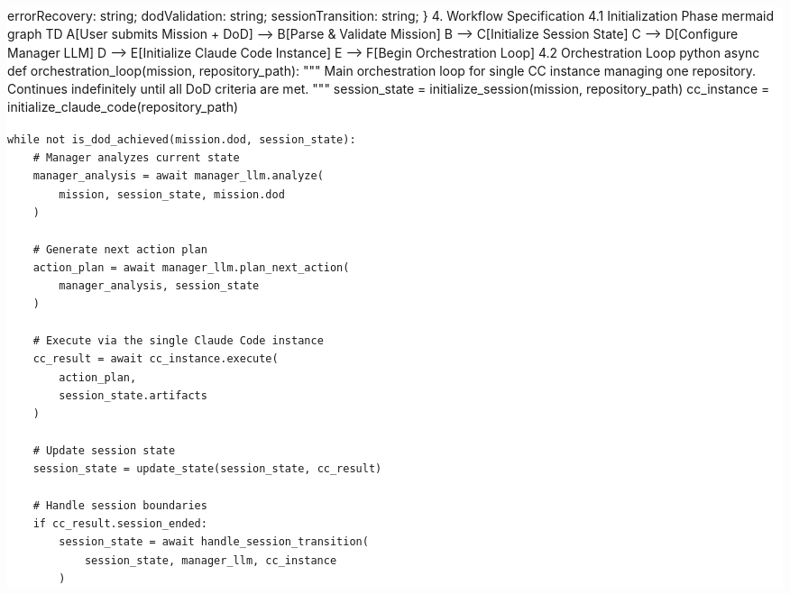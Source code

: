   errorRecovery: string;
  dodValidation: string;
  sessionTransition: string;
}
4. Workflow Specification
4.1 Initialization Phase
mermaid
graph TD
    A[User submits Mission + DoD] --> B[Parse & Validate Mission]
    B --> C[Initialize Session State]
    C --> D[Configure Manager LLM]
    D --> E[Initialize Claude Code Instance]
    E --> F[Begin Orchestration Loop]
4.2 Orchestration Loop
python
async def orchestration_loop(mission, repository_path):
    """
    Main orchestration loop for single CC instance managing one repository.
    Continues indefinitely until all DoD criteria are met.
    """
    session_state = initialize_session(mission, repository_path)
    cc_instance = initialize_claude_code(repository_path)
    
    while not is_dod_achieved(mission.dod, session_state):
        # Manager analyzes current state
        manager_analysis = await manager_llm.analyze(
            mission, session_state, mission.dod
        )
        
        # Generate next action plan
        action_plan = await manager_llm.plan_next_action(
            manager_analysis, session_state
        )
        
        # Execute via the single Claude Code instance
        cc_result = await cc_instance.execute(
            action_plan,
            session_state.artifacts
        )
        
        # Update session state
        session_state = update_state(session_state, cc_result)
        
        # Handle session boundaries
        if cc_result.session_ended:
            session_state = await handle_session_transition(
                session_state, manager_llm, cc_instance
            )
        